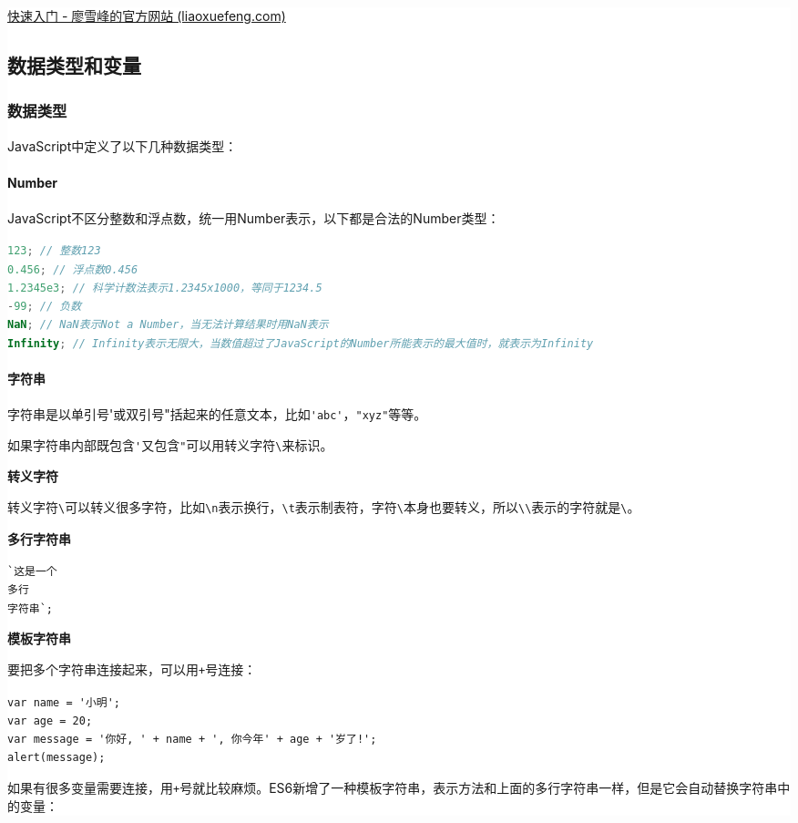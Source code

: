 [快速入门 - 廖雪峰的官方网站 (liaoxuefeng.com)](https://www.liaoxuefeng.com/wiki/1022910821149312/1023020895584256)



## 数据类型和变量

### 数据类型

JavaScript中定义了以下几种数据类型：

#### **Number**

JavaScript不区分整数和浮点数，统一用Number表示，以下都是合法的Number类型：

```javascript
123; // 整数123
0.456; // 浮点数0.456
1.2345e3; // 科学计数法表示1.2345x1000，等同于1234.5
-99; // 负数
NaN; // NaN表示Not a Number，当无法计算结果时用NaN表示
Infinity; // Infinity表示无限大，当数值超过了JavaScript的Number所能表示的最大值时，就表示为Infinity
```



#### **字符串**

字符串是以单引号'或双引号"括起来的任意文本，比如`'abc'`，`"xyz"`等等。

如果字符串内部既包含`'`又包含`"`可以用转义字符`\`来标识。



**转义字符**

转义字符`\`可以转义很多字符，比如`\n`表示换行，`\t`表示制表符，字符`\`本身也要转义，所以`\\`表示的字符就是`\`。



**多行字符串**

```
`这是一个
多行
字符串`;
```



**模板字符串**

要把多个字符串连接起来，可以用`+`号连接：

```
var name = '小明';
var age = 20;
var message = '你好, ' + name + ', 你今年' + age + '岁了!';
alert(message);
```

如果有很多变量需要连接，用`+`号就比较麻烦。ES6新增了一种模板字符串，表示方法和上面的多行字符串一样，但是它会自动替换字符串中的变量：
